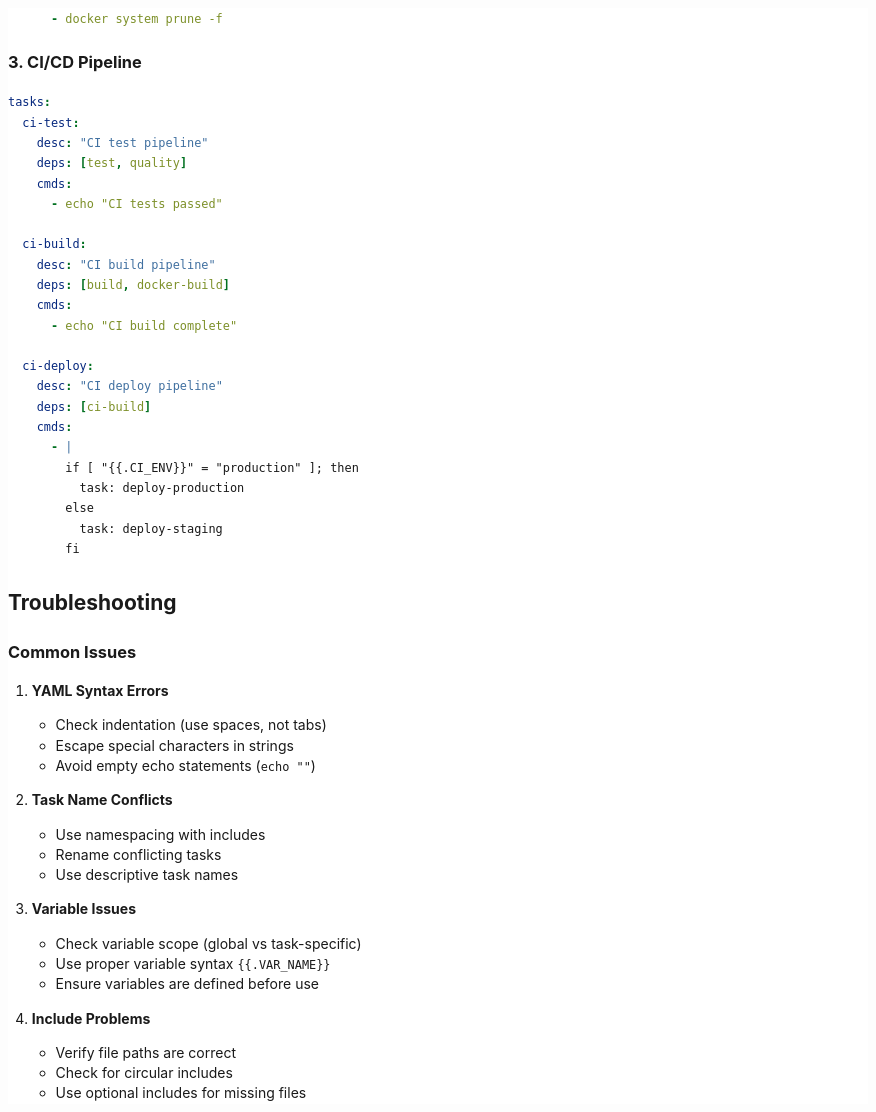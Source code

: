 ```yaml
      - docker system prune -f
```

### 3. CI/CD Pipeline

```yaml
tasks:
  ci-test:
    desc: "CI test pipeline"
    deps: [test, quality]
    cmds:
      - echo "CI tests passed"

  ci-build:
    desc: "CI build pipeline"
    deps: [build, docker-build]
    cmds:
      - echo "CI build complete"

  ci-deploy:
    desc: "CI deploy pipeline"
    deps: [ci-build]
    cmds:
      - |
        if [ "{{.CI_ENV}}" = "production" ]; then
          task: deploy-production
        else
          task: deploy-staging
        fi
```

## Troubleshooting

### Common Issues

1. **YAML Syntax Errors**
   - Check indentation (use spaces, not tabs)
   - Escape special characters in strings
   - Avoid empty echo statements (`echo ""`)

2. **Task Name Conflicts**
   - Use namespacing with includes
   - Rename conflicting tasks
   - Use descriptive task names

3. **Variable Issues**
   - Check variable scope (global vs task-specific)
   - Use proper variable syntax `{{.VAR_NAME}}`
   - Ensure variables are defined before use

4. **Include Problems**
   - Verify file paths are correct
   - Check for circular includes
   - Use optional includes for missing files
